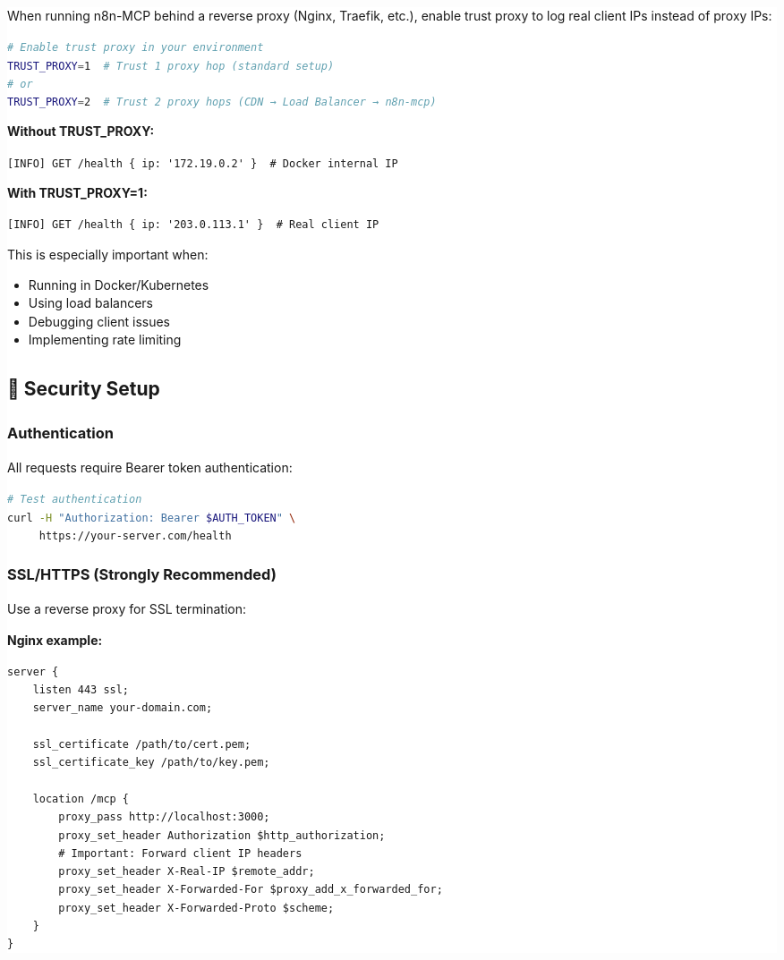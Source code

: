 When running n8n-MCP behind a reverse proxy (Nginx, Traefik, etc.), enable trust proxy to log real client IPs instead of proxy IPs:

```bash
# Enable trust proxy in your environment
TRUST_PROXY=1  # Trust 1 proxy hop (standard setup)
# or
TRUST_PROXY=2  # Trust 2 proxy hops (CDN → Load Balancer → n8n-mcp)
```

**Without TRUST_PROXY:**
```
[INFO] GET /health { ip: '172.19.0.2' }  # Docker internal IP
```

**With TRUST_PROXY=1:**
```
[INFO] GET /health { ip: '203.0.113.1' }  # Real client IP
```

This is especially important when:
- Running in Docker/Kubernetes
- Using load balancers
- Debugging client issues
- Implementing rate limiting

## 🔐 Security Setup

### Authentication

All requests require Bearer token authentication:

```bash
# Test authentication
curl -H "Authorization: Bearer $AUTH_TOKEN" \
     https://your-server.com/health
```

### SSL/HTTPS (Strongly Recommended)

Use a reverse proxy for SSL termination:

**Nginx example:**
```nginx
server {
    listen 443 ssl;
    server_name your-domain.com;
    
    ssl_certificate /path/to/cert.pem;
    ssl_certificate_key /path/to/key.pem;
    
    location /mcp {
        proxy_pass http://localhost:3000;
        proxy_set_header Authorization $http_authorization;
        # Important: Forward client IP headers
        proxy_set_header X-Real-IP $remote_addr;
        proxy_set_header X-Forwarded-For $proxy_add_x_forwarded_for;
        proxy_set_header X-Forwarded-Proto $scheme;
    }
}
```
